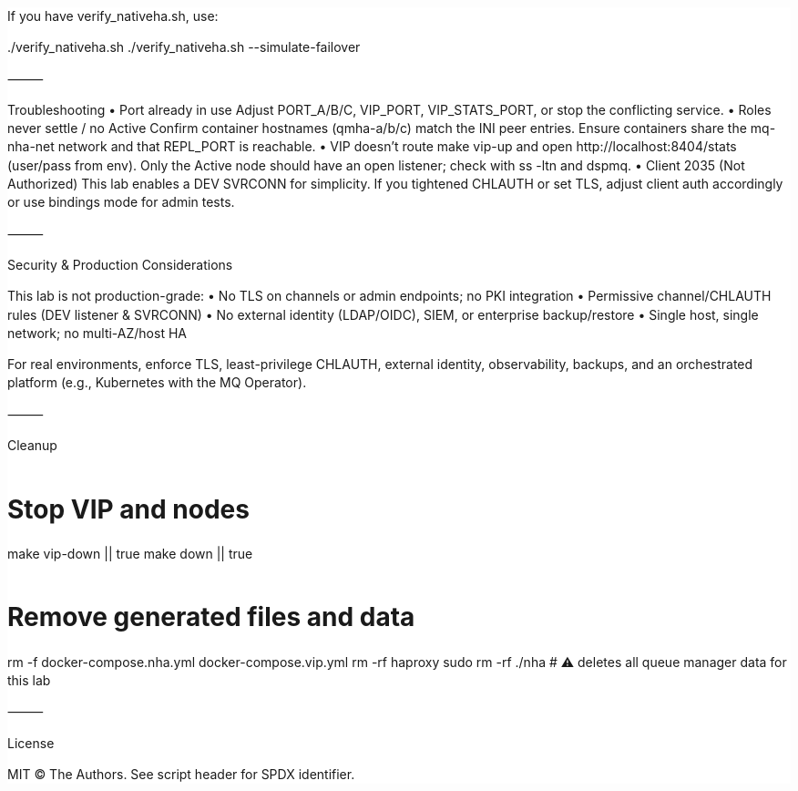 If you have verify_nativeha.sh, use:

./verify_nativeha.sh
./verify_nativeha.sh --simulate-failover



⸻

Troubleshooting
	•	Port already in use
Adjust PORT_A/B/C, VIP_PORT, VIP_STATS_PORT, or stop the conflicting service.
	•	Roles never settle / no Active
Confirm container hostnames (qmha-a/b/c) match the INI peer entries. Ensure containers share the mq-nha-net network and that REPL_PORT is reachable.
	•	VIP doesn’t route
make vip-up and open http://localhost:8404/stats (user/pass from env). Only the Active node should have an open listener; check with ss -ltn and dspmq.
	•	Client 2035 (Not Authorized)
This lab enables a DEV SVRCONN for simplicity. If you tightened CHLAUTH or set TLS, adjust client auth accordingly or use bindings mode for admin tests.

⸻

Security & Production Considerations

This lab is not production-grade:
	•	No TLS on channels or admin endpoints; no PKI integration
	•	Permissive channel/CHLAUTH rules (DEV listener & SVRCONN)
	•	No external identity (LDAP/OIDC), SIEM, or enterprise backup/restore
	•	Single host, single network; no multi-AZ/host HA

For real environments, enforce TLS, least-privilege CHLAUTH, external identity, observability, backups, and an orchestrated platform (e.g., Kubernetes with the MQ Operator).

⸻

Cleanup

# Stop VIP and nodes
make vip-down || true
make down || true

# Remove generated files and data
rm -f docker-compose.nha.yml docker-compose.vip.yml
rm -rf haproxy
sudo rm -rf ./nha   # ⚠️ deletes all queue manager data for this lab


⸻

License

MIT © The Authors. See script header for SPDX identifier.
